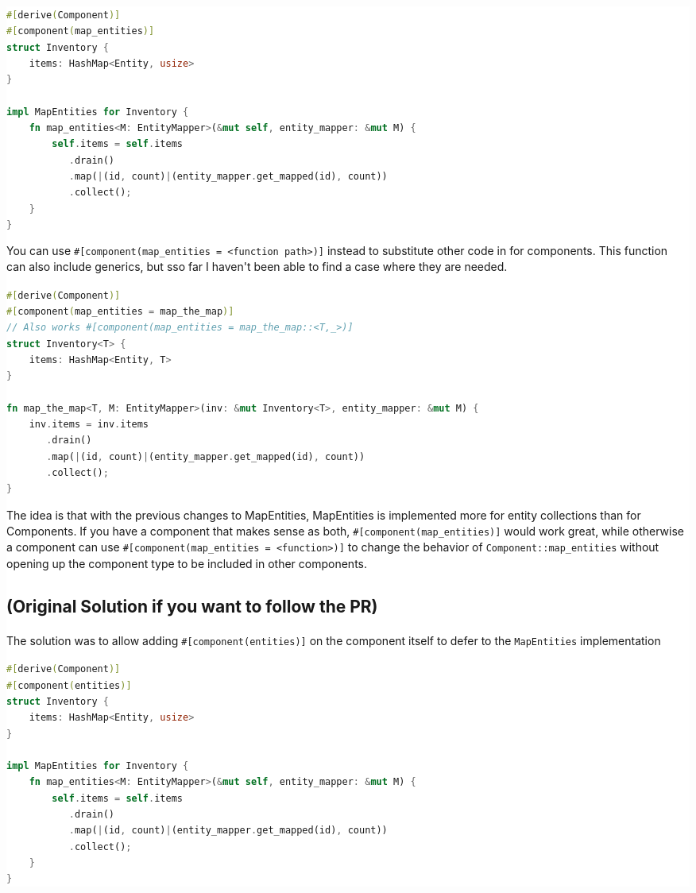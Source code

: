 ```rust
#[derive(Component)]
#[component(map_entities)]
struct Inventory {
    items: HashMap<Entity, usize>
}

impl MapEntities for Inventory {
    fn map_entities<M: EntityMapper>(&mut self, entity_mapper: &mut M) {
        self.items = self.items
           .drain()
           .map(|(id, count)|(entity_mapper.get_mapped(id), count))
           .collect();
    }
}

```

You can use  `#[component(map_entities = <function path>)]` instead to substitute other code in for components. This function can also include generics, but sso far I haven't been able to find a case where they are needed.

```rust
#[derive(Component)]
#[component(map_entities = map_the_map)]
// Also works #[component(map_entities = map_the_map::<T,_>)]
struct Inventory<T> {
    items: HashMap<Entity, T>
}

fn map_the_map<T, M: EntityMapper>(inv: &mut Inventory<T>, entity_mapper: &mut M) {
    inv.items = inv.items
       .drain()
       .map(|(id, count)|(entity_mapper.get_mapped(id), count))
       .collect();
}

```

The idea is that with the previous changes to MapEntities, MapEntities is implemented more for entity collections than for Components. If you have a component that makes sense as both, `#[component(map_entities)]` would work great, while otherwise a component can use `#[component(map_entities = <function>)]`  to change the behavior of `Component::map_entities` without opening up the component type to be included in other components.


## (Original Solution if you want to follow the PR)

The solution was to allow adding `#[component(entities)]` on the component itself to defer to the `MapEntities` implementation

```rust
#[derive(Component)]
#[component(entities)]
struct Inventory {
    items: HashMap<Entity, usize>
}

impl MapEntities for Inventory {
    fn map_entities<M: EntityMapper>(&mut self, entity_mapper: &mut M) {
        self.items = self.items
           .drain()
           .map(|(id, count)|(entity_mapper.get_mapped(id), count))
           .collect();
    }
}

```